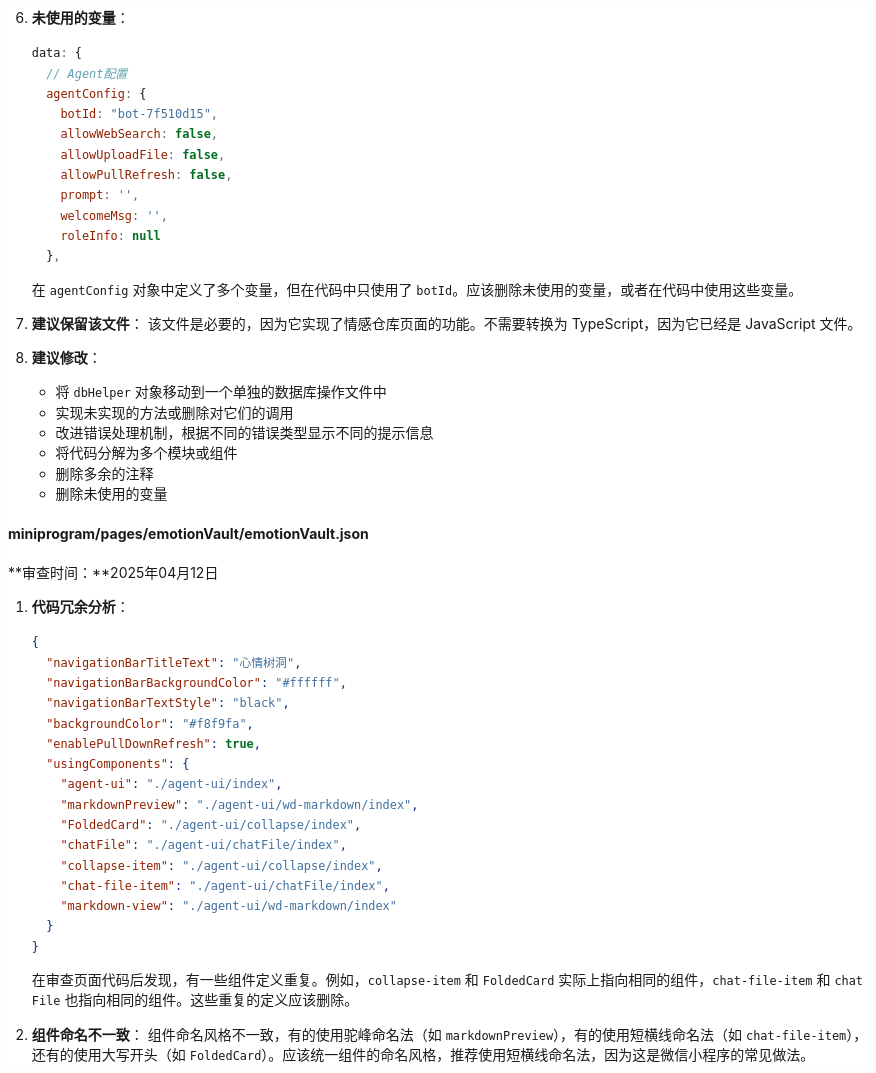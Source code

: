 6. **未使用的变量**：
   ```javascript
   data: {
     // Agent配置
     agentConfig: {
       botId: "bot-7f510d15",
       allowWebSearch: false,
       allowUploadFile: false,
       allowPullRefresh: false,
       prompt: '',
       welcomeMsg: '',
       roleInfo: null
     },
   ```
   在 `agentConfig` 对象中定义了多个变量，但在代码中只使用了 `botId`。应该删除未使用的变量，或者在代码中使用这些变量。

7. **建议保留该文件**：
   该文件是必要的，因为它实现了情感仓库页面的功能。不需要转换为 TypeScript，因为它已经是 JavaScript 文件。

8. **建议修改**：
   - 将 `dbHelper` 对象移动到一个单独的数据库操作文件中
   - 实现未实现的方法或删除对它们的调用
   - 改进错误处理机制，根据不同的错误类型显示不同的提示信息
   - 将代码分解为多个模块或组件
   - 删除多余的注释
   - 删除未使用的变量

#### miniprogram/pages/emotionVault/emotionVault.json

**审查时间：**2025年04月12日

1. **代码冗余分析**：
   ```json
   {
     "navigationBarTitleText": "心情树洞",
     "navigationBarBackgroundColor": "#ffffff",
     "navigationBarTextStyle": "black",
     "backgroundColor": "#f8f9fa",
     "enablePullDownRefresh": true,
     "usingComponents": {
       "agent-ui": "./agent-ui/index",
       "markdownPreview": "./agent-ui/wd-markdown/index",
       "FoldedCard": "./agent-ui/collapse/index",
       "chatFile": "./agent-ui/chatFile/index",
       "collapse-item": "./agent-ui/collapse/index",
       "chat-file-item": "./agent-ui/chatFile/index",
       "markdown-view": "./agent-ui/wd-markdown/index"
     }
   }
   ```
   在审查页面代码后发现，有一些组件定义重复。例如，`collapse-item` 和 `FoldedCard` 实际上指向相同的组件，`chat-file-item` 和 `chatFile` 也指向相同的组件。这些重复的定义应该删除。

2. **组件命名不一致**：
   组件命名风格不一致，有的使用驼峰命名法（如 `markdownPreview`），有的使用短横线命名法（如 `chat-file-item`），还有的使用大写开头（如 `FoldedCard`）。应该统一组件的命名风格，推荐使用短横线命名法，因为这是微信小程序的常见做法。
